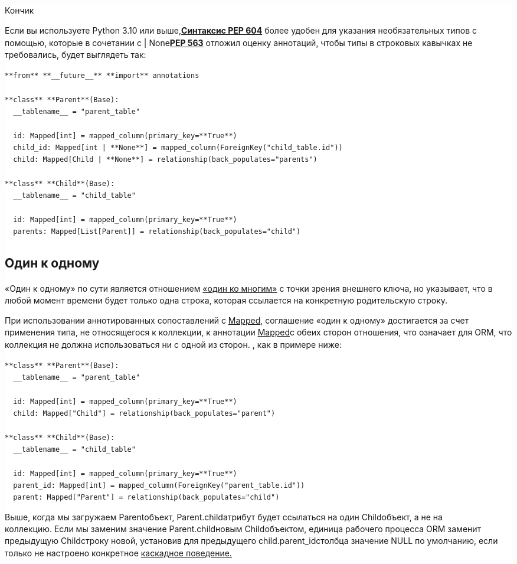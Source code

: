 Кончик

Если вы используете Python 3.10 или выше,[**Синтаксис PEP 604**](https://peps.python.org/pep-0604/) более удобен для указания необязательных типов с помощью, которые в сочетании с | None[**PEP 563**](https://peps.python.org/pep-0563/) отложил оценку аннотаций, чтобы типы в строковых кавычках не требовались, будет выглядеть так:

```
**from** **__future__** **import** annotations

**class** **Parent**(Base):
  __tablename__ = "parent_table"

  id: Mapped[int] = mapped_column(primary_key=**True**)
  child_id: Mapped[int | **None**] = mapped_column(ForeignKey("child_table.id"))
  child: Mapped[Child | **None**] = relationship(back_populates="parents")

**class** **Child**(Base):
  __tablename__ = "child_table"

  id: Mapped[int] = mapped_column(primary_key=**True**)
  parents: Mapped[List[Parent]] = relationship(back_populates="child")
```
## Один к одному  [](#one-to-one)

«Один к одному» по сути является отношением [«один ко многим»](#relationship-patterns-o2m) с точки зрения внешнего ключа, но указывает, что в любой момент времени будет только одна строка, которая ссылается на конкретную родительскую строку.

При использовании аннотированных сопоставлений с [Mapped](internals.html#sqlalchemy.orm.Mapped), соглашение «один к одному» достигается за счет применения типа, не относящегося к коллекции, к аннотации [Mapped](internals.html#sqlalchemy.orm.Mapped)с обеих сторон отношения, что означает для ORM, что коллекция не должна использоваться ни с одной из сторон. , как в примере ниже:

```
**class** **Parent**(Base):
  __tablename__ = "parent_table"

  id: Mapped[int] = mapped_column(primary_key=**True**)
  child: Mapped["Child"] = relationship(back_populates="parent")

**class** **Child**(Base):
  __tablename__ = "child_table"

  id: Mapped[int] = mapped_column(primary_key=**True**)
  parent_id: Mapped[int] = mapped_column(ForeignKey("parent_table.id"))
  parent: Mapped["Parent"] = relationship(back_populates="child")
```

Выше, когда мы загружаем Parentобъект, Parent.childатрибут будет ссылаться на один Childобъект, а не на коллекцию. Если мы заменим значение Parent.childновым Childобъектом, единица рабочего процесса ORM заменит предыдущую Childстроку новой, установив для предыдущего child.parent_idстолбца значение NULL по умолчанию, если только не настроено конкретное [каскадное поведение.](cascades.html#unitofwork-cascades)
